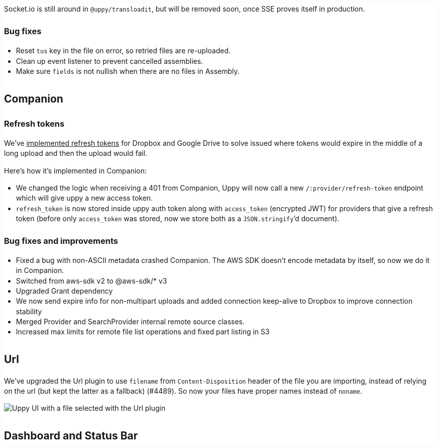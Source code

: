 Socket.io is still around in `@uppy/transloadit`, but will be removed soon, once
SSE proves itself in production.

### Bug fixes

- Reset `tus` key in the file on error, so retried files are re-uploaded.
- Clean up event listener to prevent cancelled assemblies.
- Make sure `fields` is not nullish when there are no files in Assembly.

## Companion

### Refresh tokens

We’ve
[implemented refresh tokens](https://github.com/transloadit/uppy/pull/4448) for
Dropbox and Google Drive to solve issued where tokens would expire in the middle
of a long upload and then the upload would fail.

Here’s how it’s implemented in Companion:

- We changed the logic when receiving a 401 from Companion, Uppy will now call a
  new `/:provider/refresh-token` endpoint which will give uppy a new access
  token.
- `refresh_token` is now stored inside uppy auth token along with `access_token`
  (encrypted JWT) for providers that give a refresh token (before only
  `access_token` was stored, now we store both as a `JSON.stringify`’d
  document).

### Bug fixes and improvements

- Fixed a bug with non-ASCII metadata crashed Companion. The AWS SDK doesn’t
  encode metadata by itself, so now we do it in Companion.
- Switched from aws-sdk v2 to @aws-sdk/\* v3
- Upgraded Grant dependency
- We now send expire info for non-multipart uploads and added connection
  keep-alive to Dropbox to improve connection stability
- Merged Provider and SearchProvider internal remote source classes.
- Increased max limits for remote file list operations and fixed part listing in
  S3

## Url

We’ve upgraded the Url plugin to use `filename` from `Content-Disposition`
header of the file you are importing, instead of relying on the url (but kept
the latter as a fallback) (#4489). So now your files have proper names instead
of `noname`.

<img src="/img/blog/3.4-3.13/url-name.jpg" className="border" alt="Uppy UI with a file selected with the Url plugin" />

## Dashboard and Status Bar
